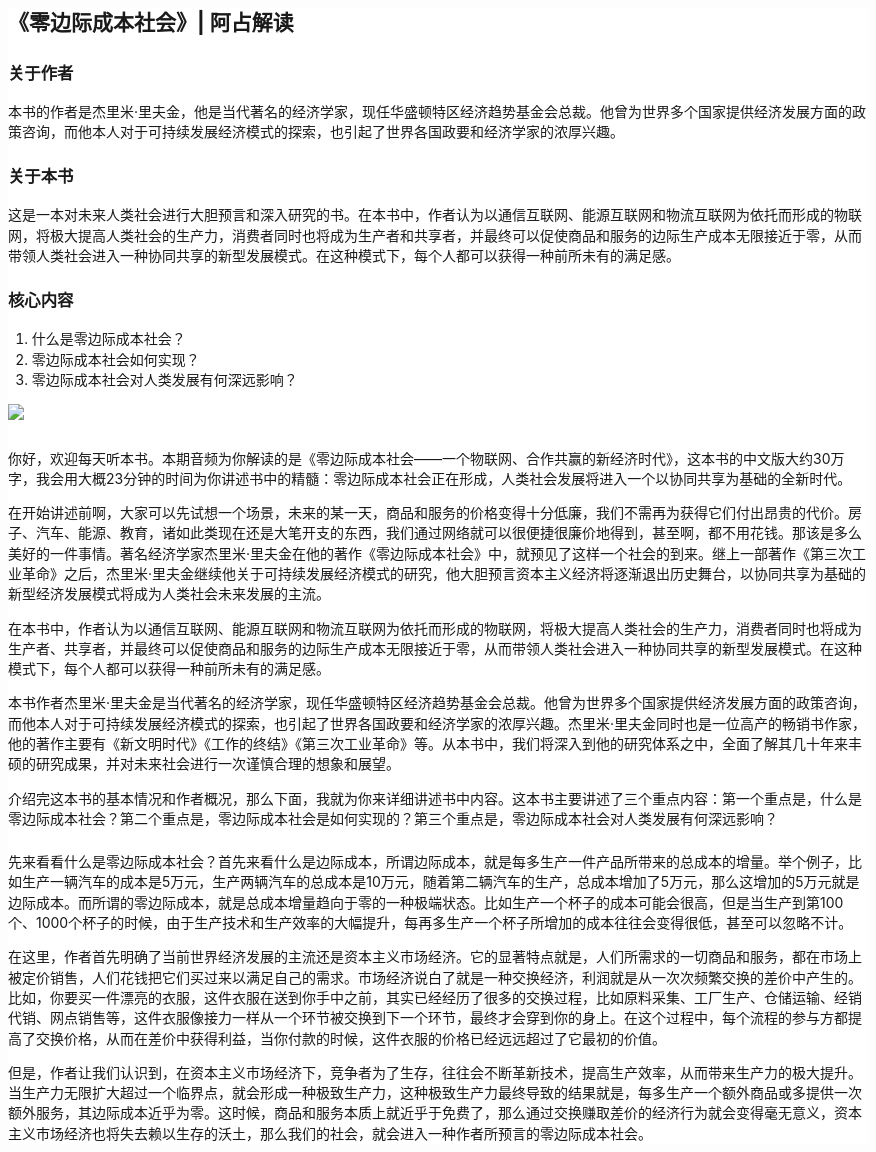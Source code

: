 ## 《零边际成本社会》| 阿占解读

### 关于作者

本书的作者是杰里米·里夫金，他是当代著名的经济学家，现任华盛顿特区经济趋势基金会总裁。他曾为世界多个国家提供经济发展方面的政策咨询，而他本人对于可持续发展经济模式的探索，也引起了世界各国政要和经济学家的浓厚兴趣。

### 关于本书

这是一本对未来人类社会进行大胆预言和深入研究的书。在本书中，作者认为以通信互联网、能源互联网和物流互联网为依托而形成的物联网，将极大提高人类社会的生产力，消费者同时也将成为生产者和共享者，并最终可以促使商品和服务的边际生产成本无限接近于零，从而带领人类社会进入一种协同共享的新型发展模式。在这种模式下，每个人都可以获得一种前所未有的满足感。 

### 核心内容

1. 什么是零边际成本社会？
2. 零边际成本社会如何实现？
3. 零边际成本社会对人类发展有何深远影响？

<img  src="https://piccdn3.umiwi.com/img/201711/03/201711031447133443259817.jpg" width="0"/>

###  



你好，欢迎每天听本书。本期音频为你解读的是《零边际成本社会——一个物联网、合作共赢的新经济时代》，这本书的中文版大约30万字，我会用大概23分钟的时间为你讲述书中的精髓：零边际成本社会正在形成，人类社会发展将进入一个以协同共享为基础的全新时代。

在开始讲述前啊，大家可以先试想一个场景，未来的某一天，商品和服务的价格变得十分低廉，我们不需再为获得它们付出昂贵的代价。房子、汽车、能源、教育，诸如此类现在还是大笔开支的东西，我们通过网络就可以很便捷很廉价地得到，甚至啊，都不用花钱。那该是多么美好的一件事情。著名经济学家杰里米·里夫金在他的著作《零边际成本社会》中，就预见了这样一个社会的到来。继上一部著作《第三次工业革命》之后，杰里米·里夫金继续他关于可持续发展经济模式的研究，他大胆预言资本主义经济将逐渐退出历史舞台，以协同共享为基础的新型经济发展模式将成为人类社会未来发展的主流。

在本书中，作者认为以通信互联网、能源互联网和物流互联网为依托而形成的物联网，将极大提高人类社会的生产力，消费者同时也将成为生产者、共享者，并最终可以促使商品和服务的边际生产成本无限接近于零，从而带领人类社会进入一种协同共享的新型发展模式。在这种模式下，每个人都可以获得一种前所未有的满足感。

本书作者杰里米·里夫金是当代著名的经济学家，现任华盛顿特区经济趋势基金会总裁。他曾为世界多个国家提供经济发展方面的政策咨询，而他本人对于可持续发展经济模式的探索，也引起了世界各国政要和经济学家的浓厚兴趣。杰里米·里夫金同时也是一位高产的畅销书作家，他的著作主要有《新文明时代》《工作的终结》《第三次工业革命》等。从本书中，我们将深入到他的研究体系之中，全面了解其几十年来丰硕的研究成果，并对未来社会进行一次谨慎合理的想象和展望。

介绍完这本书的基本情况和作者概况，那么下面，我就为你来详细讲述书中内容。这本书主要讲述了三个重点内容：第一个重点是，什么是零边际成本社会？第二个重点是，零边际成本社会是如何实现的？第三个重点是，零边际成本社会对人类发展有何深远影响？

###  



先来看看什么是零边际成本社会？首先来看什么是边际成本，所谓边际成本，就是每多生产一件产品所带来的总成本的增量。举个例子，比如生产一辆汽车的成本是5万元，生产两辆汽车的总成本是10万元，随着第二辆汽车的生产，总成本增加了5万元，那么这增加的5万元就是边际成本。而所谓的零边际成本，就是总成本增量趋向于零的一种极端状态。比如生产一个杯子的成本可能会很高，但是当生产到第100个、1000个杯子的时候，由于生产技术和生产效率的大幅提升，每再多生产一个杯子所增加的成本往往会变得很低，甚至可以忽略不计。

在这里，作者首先明确了当前世界经济发展的主流还是资本主义市场经济。它的显著特点就是，人们所需求的一切商品和服务，都在市场上被定价销售，人们花钱把它们买过来以满足自己的需求。市场经济说白了就是一种交换经济，利润就是从一次次频繁交换的差价中产生的。比如，你要买一件漂亮的衣服，这件衣服在送到你手中之前，其实已经经历了很多的交换过程，比如原料采集、工厂生产、仓储运输、经销代销、网点销售等，这件衣服像接力一样从一个环节被交换到下一个环节，最终才会穿到你的身上。在这个过程中，每个流程的参与方都提高了交换价格，从而在差价中获得利益，当你付款的时候，这件衣服的价格已经远远超过了它最初的价值。

但是，作者让我们认识到，在资本主义市场经济下，竞争者为了生存，往往会不断革新技术，提高生产效率，从而带来生产力的极大提升。当生产力无限扩大超过一个临界点，就会形成一种极致生产力，这种极致生产力最终导致的结果就是，每多生产一个额外商品或多提供一次额外服务，其边际成本近乎为零。这时候，商品和服务本质上就近乎于免费了，那么通过交换赚取差价的经济行为就会变得毫无意义，资本主义市场经济也将失去赖以生存的沃土，那么我们的社会，就会进入一种作者所预言的零边际成本社会。

